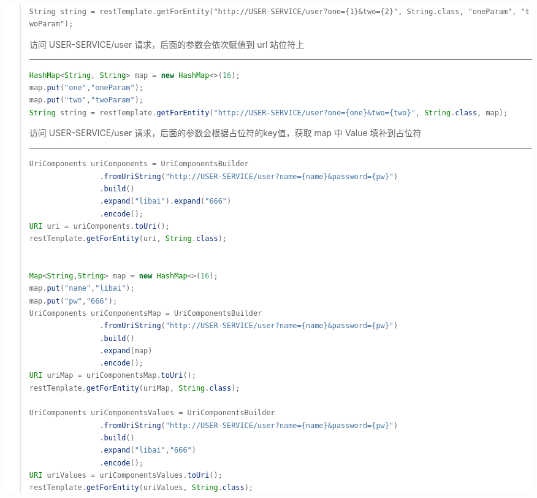 > ```
> String string = restTemplate.getForEntity("http://USER-SERVICE/user?one={1}&two={2}", String.class, "oneParam", "twoParam");
> ```
>
> 访问 USER-SERVICE/user 请求，后面的参数会依次赋值到 url 站位符上
>
> ****
>
> ```java
> HashMap<String, String> map = new HashMap<>(16);
> map.put("one","oneParam");
> map.put("two","twoParam");
> String string = restTemplate.getForEntity("http://USER-SERVICE/user?one={one}&two={two}", String.class, map);
> ```
>
> 访问 USER-SERVICE/user 请求，后面的参数会根据占位符的key值，获取 map 中 Value 填补到占位符
>
> ****
>
> ```java
> UriComponents uriComponents = UriComponentsBuilder
>                 .fromUriString("http://USER-SERVICE/user?name={name}&password={pw}")
>                 .build()
>                 .expand("libai").expand("666")
>                 .encode();
> URI uri = uriComponents.toUri();
> restTemplate.getForEntity(uri, String.class);
> 
> 
> Map<String,String> map = new HashMap<>(16);
> map.put("name","libai");
> map.put("pw","666");
> UriComponents uriComponentsMap = UriComponentsBuilder
>                 .fromUriString("http://USER-SERVICE/user?name={name}&password={pw}")
>                 .build()
>                 .expand(map)
>                 .encode();
> URI uriMap = uriComponentsMap.toUri();
> restTemplate.getForEntity(uriMap, String.class);
> 
> UriComponents uriComponentsValues = UriComponentsBuilder
>                 .fromUriString("http://USER-SERVICE/user?name={name}&password={pw}")
>                 .build()
>                 .expand("libai","666")
>                 .encode();
> URI uriValues = uriComponentsValues.toUri();
> restTemplate.getForEntity(uriValues, String.class);
> ```

